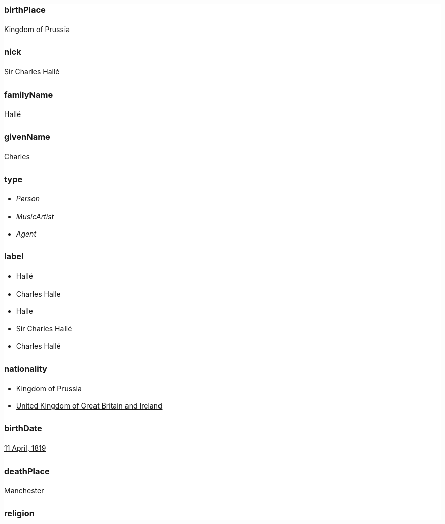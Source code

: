 ### birthPlace


[Kingdom of Prussia](#Kingdom-of-Prussia)

### nick


Sir Charles Hallé

### familyName


Hallé

### givenName


Charles

### type

 - *Person*

 - *MusicArtist*

 - *Agent*

### label

 - Hallé

 - Charles Halle

 - Halle

 - Sir Charles Hallé

 - Charles Hallé

### nationality

 - [Kingdom of Prussia](#Kingdom-of-Prussia)

 - [United Kingdom of Great Britain and Ireland](#United-Kingdom-of-Great-Britain-and-Ireland)

### birthDate


[11 April, 1819](#11-April-1819)

### deathPlace


[Manchester](#Manchester)

### religion
